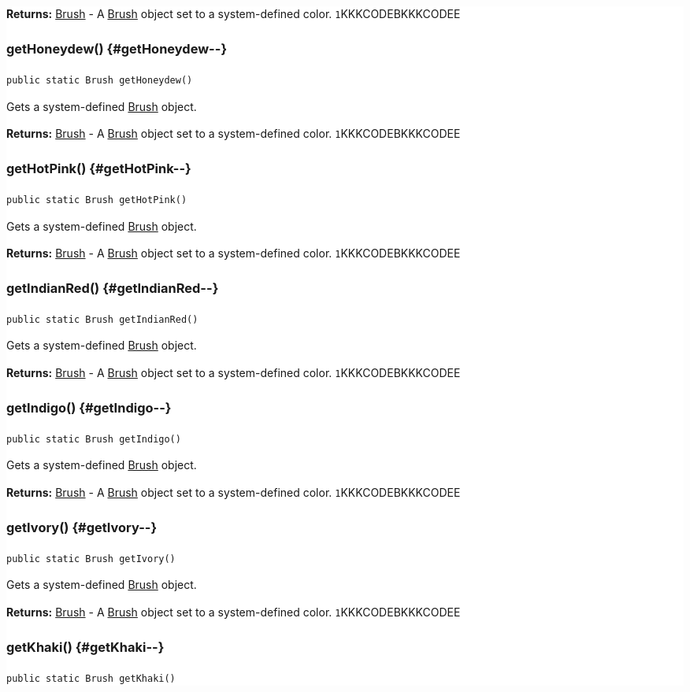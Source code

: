 **Returns:**
[Brush](../../com.aspose.drawing/brush) - A [Brush](../../com.aspose.drawing/brush) object set to a system-defined color. `1`KKKCODEBKKKCODEE
### getHoneydew() {#getHoneydew--}
```
public static Brush getHoneydew()
```


Gets a system-defined [Brush](../../com.aspose.drawing/brush) object.

**Returns:**
[Brush](../../com.aspose.drawing/brush) - A [Brush](../../com.aspose.drawing/brush) object set to a system-defined color. `1`KKKCODEBKKKCODEE
### getHotPink() {#getHotPink--}
```
public static Brush getHotPink()
```


Gets a system-defined [Brush](../../com.aspose.drawing/brush) object.

**Returns:**
[Brush](../../com.aspose.drawing/brush) - A [Brush](../../com.aspose.drawing/brush) object set to a system-defined color. `1`KKKCODEBKKKCODEE
### getIndianRed() {#getIndianRed--}
```
public static Brush getIndianRed()
```


Gets a system-defined [Brush](../../com.aspose.drawing/brush) object.

**Returns:**
[Brush](../../com.aspose.drawing/brush) - A [Brush](../../com.aspose.drawing/brush) object set to a system-defined color. `1`KKKCODEBKKKCODEE
### getIndigo() {#getIndigo--}
```
public static Brush getIndigo()
```


Gets a system-defined [Brush](../../com.aspose.drawing/brush) object.

**Returns:**
[Brush](../../com.aspose.drawing/brush) - A [Brush](../../com.aspose.drawing/brush) object set to a system-defined color. `1`KKKCODEBKKKCODEE
### getIvory() {#getIvory--}
```
public static Brush getIvory()
```


Gets a system-defined [Brush](../../com.aspose.drawing/brush) object.

**Returns:**
[Brush](../../com.aspose.drawing/brush) - A [Brush](../../com.aspose.drawing/brush) object set to a system-defined color. `1`KKKCODEBKKKCODEE
### getKhaki() {#getKhaki--}
```
public static Brush getKhaki()
```
